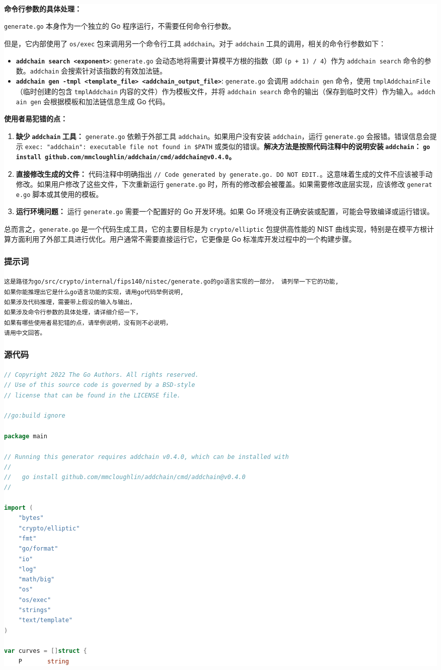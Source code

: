 
**命令行参数的具体处理：**

`generate.go` 本身作为一个独立的 Go 程序运行，不需要任何命令行参数。

但是，它内部使用了 `os/exec` 包来调用另一个命令行工具 `addchain`。对于 `addchain` 工具的调用，相关的命令行参数如下：

* **`addchain search <exponent>`**:  `generate.go` 会动态地将需要计算模平方根的指数（即 `(p + 1) / 4`）作为 `addchain search` 命令的参数。`addchain` 会搜索针对该指数的有效加法链。
* **`addchain gen -tmpl <template_file> <addchain_output_file>`**: `generate.go` 会调用 `addchain gen` 命令，使用 `tmplAddchainFile`（临时创建的包含 `tmplAddchain` 内容的文件）作为模板文件，并将 `addchain search` 命令的输出（保存到临时文件）作为输入。`addchain gen` 会根据模板和加法链信息生成 Go 代码。

**使用者易犯错的点：**

1. **缺少 `addchain` 工具：**  `generate.go` 依赖于外部工具 `addchain`。如果用户没有安装 `addchain`，运行 `generate.go` 会报错。错误信息会提示 `exec: "addchain": executable file not found in $PATH` 或类似的错误。**解决方法是按照代码注释中的说明安装 `addchain`： `go install github.com/mmcloughlin/addchain/cmd/addchain@v0.4.0`。**

2. **直接修改生成的文件：** 代码注释中明确指出 `// Code generated by generate.go. DO NOT EDIT.`。这意味着生成的文件不应该被手动修改。如果用户修改了这些文件，下次重新运行 `generate.go` 时，所有的修改都会被覆盖。如果需要修改底层实现，应该修改 `generate.go` 脚本或其使用的模板。

3. **运行环境问题：** 运行 `generate.go` 需要一个配置好的 Go 开发环境。如果 Go 环境没有正确安装或配置，可能会导致编译或运行错误。

总而言之，`generate.go` 是一个代码生成工具，它的主要目标是为 `crypto/elliptic` 包提供高性能的 NIST 曲线实现，特别是在模平方根计算方面利用了外部工具进行优化。用户通常不需要直接运行它，它更像是 Go 标准库开发过程中的一个构建步骤。

### 提示词
```
这是路径为go/src/crypto/internal/fips140/nistec/generate.go的go语言实现的一部分， 请列举一下它的功能, 　
如果你能推理出它是什么go语言功能的实现，请用go代码举例说明, 
如果涉及代码推理，需要带上假设的输入与输出，
如果涉及命令行参数的具体处理，请详细介绍一下，
如果有哪些使用者易犯错的点，请举例说明，没有则不必说明，
请用中文回答。
```

### 源代码
```go
// Copyright 2022 The Go Authors. All rights reserved.
// Use of this source code is governed by a BSD-style
// license that can be found in the LICENSE file.

//go:build ignore

package main

// Running this generator requires addchain v0.4.0, which can be installed with
//
//   go install github.com/mmcloughlin/addchain/cmd/addchain@v0.4.0
//

import (
	"bytes"
	"crypto/elliptic"
	"fmt"
	"go/format"
	"io"
	"log"
	"math/big"
	"os"
	"os/exec"
	"strings"
	"text/template"
)

var curves = []struct {
	P       string
```